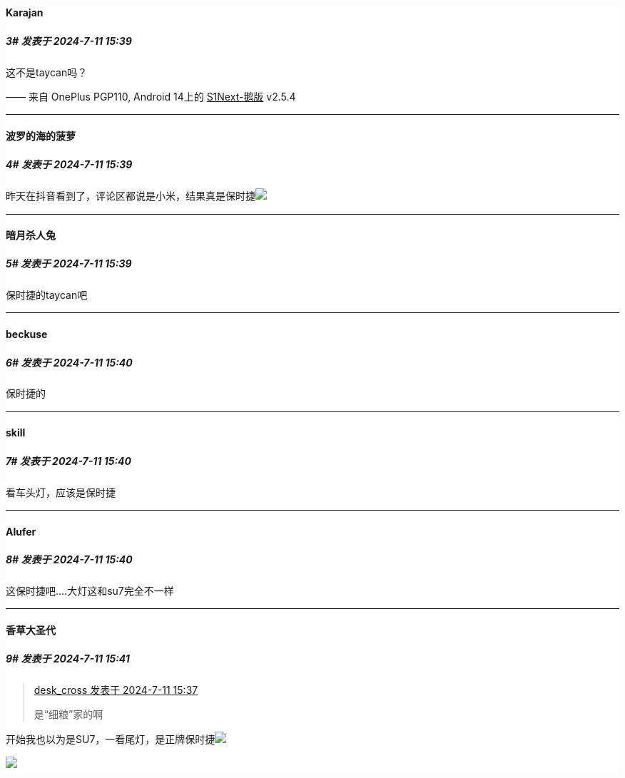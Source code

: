 ####  Karajan  
##### 3#       发表于 2024-7-11 15:39

这不是taycan吗？

—— 来自 OnePlus PGP110, Android 14上的 [S1Next-鹅版](https://github.com/ykrank/S1-Next/releases) v2.5.4

*****

####  波罗的海的菠萝  
##### 4#       发表于 2024-7-11 15:39

昨天在抖音看到了，评论区都说是小米，结果真是保时捷<img src="https://static.saraba1st.com/image/smiley/face2017/067.png" referrerpolicy="no-referrer">

*****

####  暗月杀人兔  
##### 5#       发表于 2024-7-11 15:39

保时捷的taycan吧

*****

####  beckuse  
##### 6#       发表于 2024-7-11 15:40

保时捷的

*****

####  skill  
##### 7#       发表于 2024-7-11 15:40

看车头灯，应该是保时捷

*****

####  Alufer  
##### 8#       发表于 2024-7-11 15:40

这保时捷吧....大灯这和su7完全不一样

*****

####  香草大圣代  
##### 9#       发表于 2024-7-11 15:41

<blockquote><a href="httphttps://bbs.saraba1st.com/2b/forum.php?mod=redirect&amp;goto=findpost&amp;pid=65553453&amp;ptid=2191052" target="_blank">desk_cross 发表于 2024-7-11 15:37</a>

是“细粮”家的啊</blockquote>
开始我也以为是SU7，一看尾灯，是正牌保时捷<img src="https://static.saraba1st.com/image/smiley/face2017/013.png" referrerpolicy="no-referrer">

<img src="https://p.sda1.dev/18/74ae4256fab0d6adf536111a78b478bb/450066055_1021412169427622_3802969844288495009_n _1_.jpg" referrerpolicy="no-referrer">

